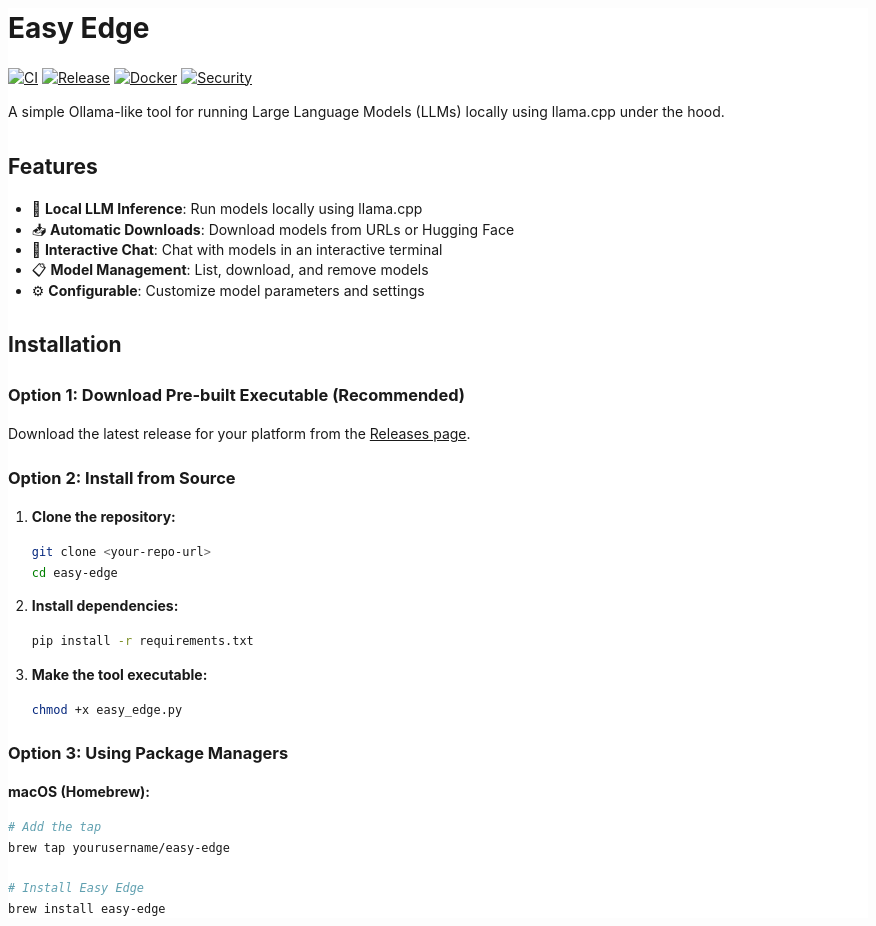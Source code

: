 # Easy Edge

[![CI](https://github.com/yourusername/easy-edge/workflows/CI/badge.svg)](https://github.com/yourusername/easy-edge/actions/workflows/ci.yml)
[![Release](https://github.com/yourusername/easy-edge/workflows/Release/badge.svg)](https://github.com/yourusername/easy-edge/actions/workflows/release.yml)
[![Docker](https://github.com/yourusername/easy-edge/workflows/Docker/badge.svg)](https://github.com/yourusername/easy-edge/actions/workflows/docker.yml)
[![Security](https://github.com/yourusername/easy-edge/workflows/Security/badge.svg)](https://github.com/yourusername/easy-edge/actions/workflows/security.yml)

A simple Ollama-like tool for running Large Language Models (LLMs) locally using llama.cpp under the hood.

## Features

- 🚀 **Local LLM Inference**: Run models locally using llama.cpp
- 📥 **Automatic Downloads**: Download models from URLs or Hugging Face
- 💬 **Interactive Chat**: Chat with models in an interactive terminal
- 📋 **Model Management**: List, download, and remove models
- ⚙️ **Configurable**: Customize model parameters and settings

## Installation

### Option 1: Download Pre-built Executable (Recommended)

Download the latest release for your platform from the [Releases page](https://github.com/yourusername/easy-edge/releases).

### Option 2: Install from Source

1. **Clone the repository:**
   ```bash
   git clone <your-repo-url>
   cd easy-edge
   ```

2. **Install dependencies:**
   ```bash
   pip install -r requirements.txt
   ```

3. **Make the tool executable:**
   ```bash
   chmod +x easy_edge.py
   ```

### Option 3: Using Package Managers

**macOS (Homebrew):**
```bash
# Add the tap
brew tap yourusername/easy-edge

# Install Easy Edge
brew install easy-edge
```
